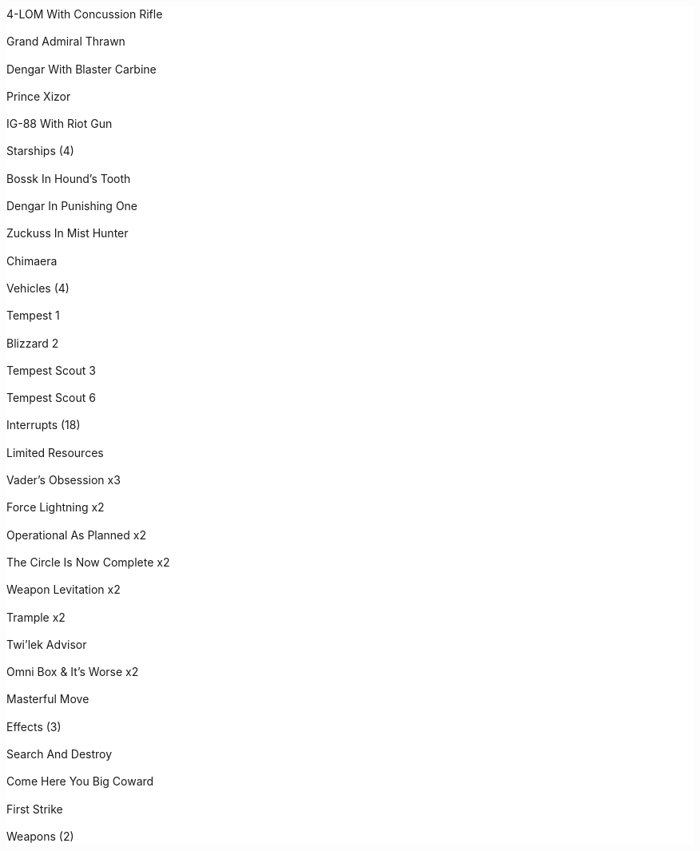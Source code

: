 4-LOM With Concussion Rifle

Grand Admiral Thrawn

Dengar With Blaster Carbine

Prince Xizor

IG-88 With Riot Gun


Starships (4)

Bossk In Hound’s Tooth

Dengar In Punishing One

Zuckuss In Mist Hunter

Chimaera


Vehicles (4)

Tempest 1

Blizzard 2

Tempest Scout 3

Tempest Scout 6


Interrupts (18)

Limited Resources

Vader’s Obsession x3

Force Lightning x2

Operational As Planned x2

The Circle Is Now Complete x2

Weapon Levitation x2

Trample x2

Twi’lek Advisor

Omni Box & It’s Worse x2

Masterful Move


Effects (3)

Search And Destroy

Come Here You Big Coward

First Strike


Weapons (2)
